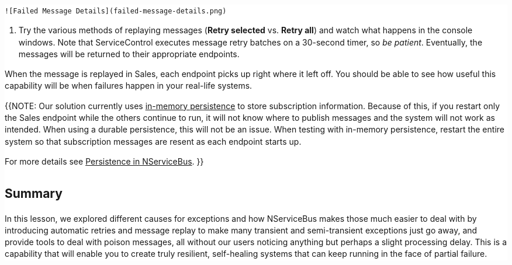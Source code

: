     ![Failed Message Details](failed-message-details.png)
 1. Try the various methods of replaying messages (**Retry selected** vs. **Retry all**) and watch what happens in the console windows. Note that ServiceControl executes message retry batches on a 30-second timer, so *be patient*. Eventually, the messages will be returned to their appropriate endpoints.

When the message is replayed in Sales, each endpoint picks up right where it left off. You should be able to see how useful this capability will be when failures happen in your real-life systems.

{{NOTE:
Our solution currently uses [in-memory persistence](/nservicebus/persistence/in-memory.md) to store subscription information. Because of this, if you restart only the Sales endpoint while the others continue to run, it will not know where to publish messages and the system will not work as intended. When using a durable persistence, this will not be an issue. When testing with in-memory persistence, restart the entire system so that subscription messages are resent as each endpoint starts up.

For more details see [Persistence in NServiceBus](/nservicebus/persistence/).
}}


## Summary

In this lesson, we explored different causes for exceptions and how NServiceBus makes those much easier to deal with by introducing automatic retries and message replay to make many transient and semi-transient exceptions just go away, and provide tools to deal with poison messages, all without our users noticing anything but perhaps a slight processing delay. This is a capability that will enable you to create truly resilient, self-healing systems that can keep running in the face of partial failure.
